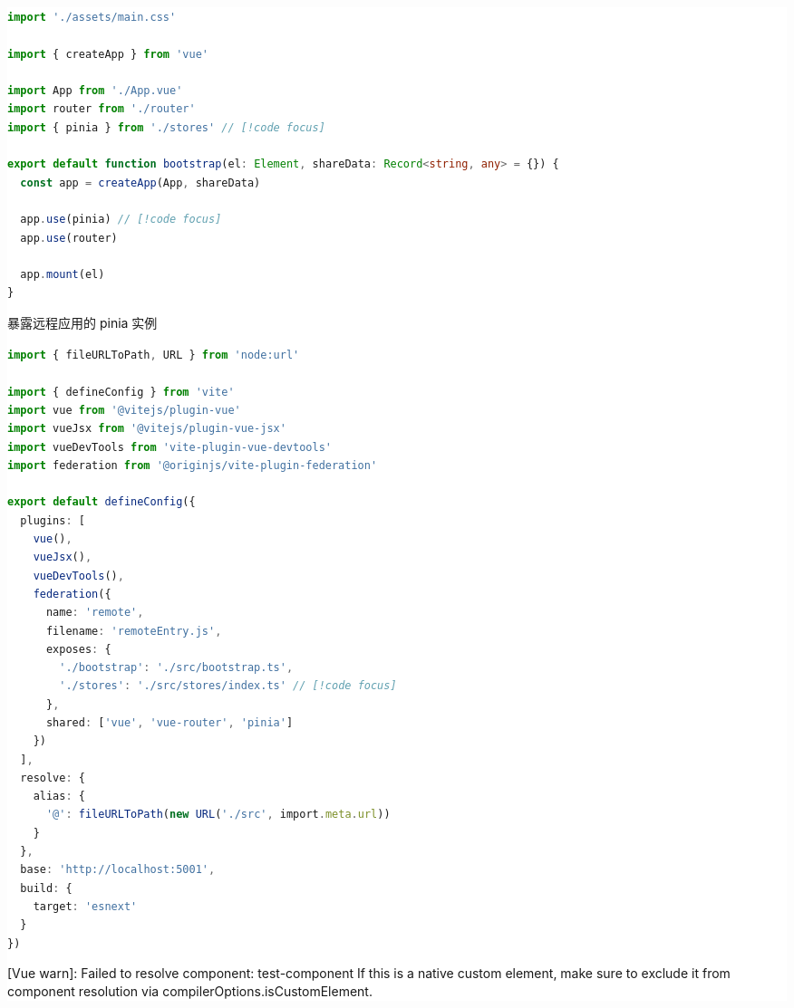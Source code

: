 ```ts
import './assets/main.css'

import { createApp } from 'vue'

import App from './App.vue'
import router from './router'
import { pinia } from './stores' // [!code focus]

export default function bootstrap(el: Element, shareData: Record<string, any> = {}) {
  const app = createApp(App, shareData)

  app.use(pinia) // [!code focus]
  app.use(router)

  app.mount(el)
}
```

暴露远程应用的 pinia 实例

```ts
import { fileURLToPath, URL } from 'node:url'

import { defineConfig } from 'vite'
import vue from '@vitejs/plugin-vue'
import vueJsx from '@vitejs/plugin-vue-jsx'
import vueDevTools from 'vite-plugin-vue-devtools'
import federation from '@originjs/vite-plugin-federation'

export default defineConfig({
  plugins: [
    vue(),
    vueJsx(),
    vueDevTools(),
    federation({
      name: 'remote',
      filename: 'remoteEntry.js',
      exposes: {
        './bootstrap': './src/bootstrap.ts',
        './stores': './src/stores/index.ts' // [!code focus]
      },
      shared: ['vue', 'vue-router', 'pinia']
    })
  ],
  resolve: {
    alias: {
      '@': fileURLToPath(new URL('./src', import.meta.url))
    }
  },
  base: 'http://localhost:5001',
  build: {
    target: 'esnext'
  }
})
```


[Vue warn]: Failed to resolve component: test-component If this is a native custom element, make sure to exclude it from component resolution via compilerOptions.isCustomElement.
